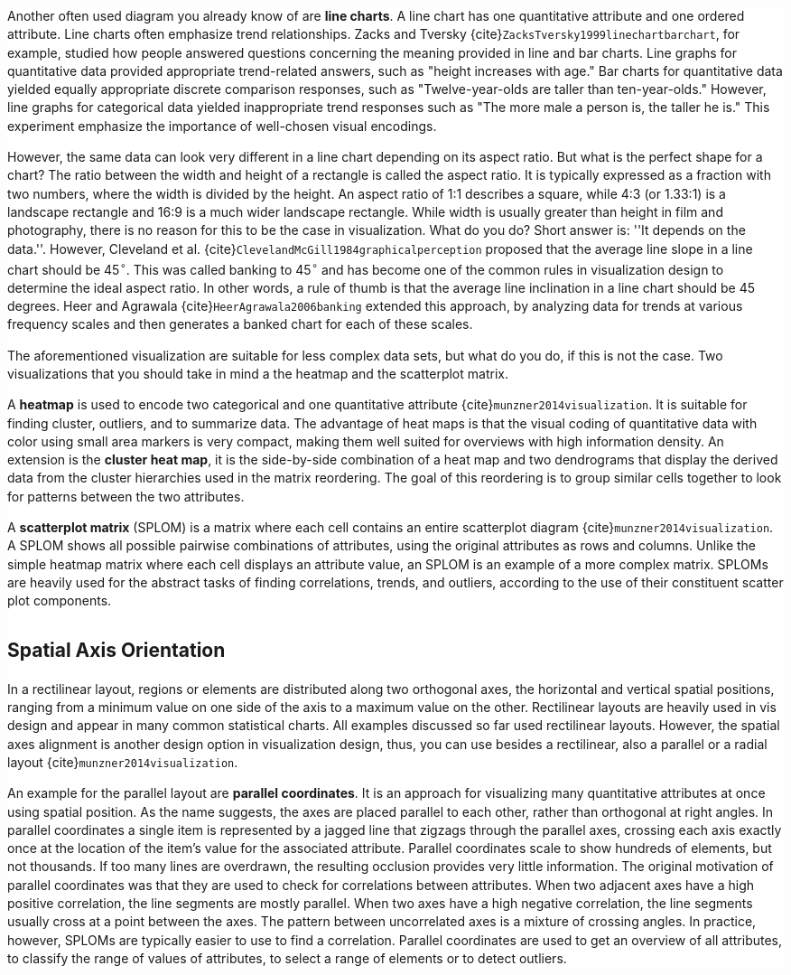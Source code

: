 Another often used diagram you already know of are **line charts**. A line chart has one quantitative attribute and one ordered attribute. Line charts often emphasize trend relationships. Zacks and Tversky {cite}`ZacksTversky1999linechartbarchart`, for example, studied how people answered questions concerning the meaning provided in line and bar charts. Line graphs for quantitative data provided appropriate trend-related answers, such as "height increases with age." Bar charts for quantitative data yielded equally appropriate discrete comparison responses, such as "Twelve-year-olds are taller than ten-year-olds." However, line graphs for categorical data yielded inappropriate trend responses such as "The more male a person is, the taller he is." This experiment emphasize the importance of well-chosen visual encodings.

However, the same data can look very different in a line chart depending on its aspect ratio. But what is the perfect shape for a chart? The ratio between the width and height of a rectangle is called the aspect ratio. It is typically expressed as a fraction with two numbers, where the width is divided by the height. An aspect ratio of 1:1 describes a square, while 4:3 (or 1.33:1) is a landscape rectangle and 16:9 is a much wider landscape rectangle. While width is usually greater than height in film and photography, there is no reason for this to be the case in visualization. What do you do? Short answer is: ''It depends on the data.''. However, Cleveland et al. {cite}`ClevelandMcGill1984graphicalperception` proposed that the average line slope in a line chart should be $45^{\circ}$. This was called banking to $45^{\circ}$ and has become one of the common rules in visualization design to determine the ideal aspect ratio. In other words, a rule of thumb is that the average line inclination in a line chart should be 45 degrees. Heer and Agrawala {cite}`HeerAgrawala2006banking` extended this approach, by analyzing data for trends at various frequency scales and then generates a banked chart for each of these scales. 

The aforementioned visualization are suitable for less complex data sets, but what do you do, if this is not the case. Two visualizations that you should take in mind a the heatmap and the scatterplot matrix. 

A **heatmap** is used to encode two categorical and one quantitative attribute {cite}`munzner2014visualization`. It is suitable for finding cluster, outliers, and to summarize data. The advantage of heat maps is that the visual coding of quantitative data with color using small area markers is very compact, making them well suited for overviews with high information density. An extension is the **cluster heat map**, it is the side-by-side combination of a heat map and two dendrograms that display the derived data from the cluster hierarchies used in the matrix reordering. The goal of this reordering is to group similar cells together to look for patterns between the two attributes.

A **scatterplot matrix** (SPLOM) is a matrix where each cell contains an entire scatterplot diagram {cite}`munzner2014visualization`. A SPLOM shows all possible pairwise combinations of attributes, using the original attributes as rows and columns. Unlike the simple heatmap matrix where each cell displays an attribute value, an SPLOM is an example of a more complex matrix. SPLOMs are heavily used for the abstract tasks of finding correlations, trends, and outliers, according to the use of their constituent scatter plot components.

## Spatial Axis Orientation

In a rectilinear layout, regions or elements are distributed along two orthogonal axes, the horizontal and vertical spatial positions, ranging from a minimum value on one side of the axis to a maximum value on the other. Rectilinear layouts are heavily used in vis design and appear in many common statistical charts. All examples discussed so far used rectilinear layouts. However, the spatial axes alignment is another design option in visualization design, thus, you can use besides a rectilinear, also a parallel or a radial layout {cite}`munzner2014visualization`. 

An example for the parallel layout are **parallel coordinates**. It is an approach for visualizing many quantitative attributes at once using spatial position. As the name suggests, the axes are placed parallel to each other, rather than orthogonal at right angles.
In parallel coordinates a single item is represented by a jagged line that zigzags through the parallel axes, crossing each axis exactly once at the location of the item’s value for the associated attribute. Parallel coordinates scale to show hundreds of elements, but not thousands. If too many lines are overdrawn, the resulting occlusion provides very little information. The original motivation of parallel coordinates was that they are used to check for correlations between attributes. When two adjacent axes have a high positive correlation, the line segments are mostly parallel.  When two axes have a high negative correlation, the line segments usually cross at a point between the axes. The pattern between uncorrelated axes is a mixture of crossing angles. In practice, however, SPLOMs are typically easier to use to find a correlation. Parallel coordinates are used to get an overview of all attributes, to classify the range of values of attributes, to select a range of elements or to detect outliers. 
